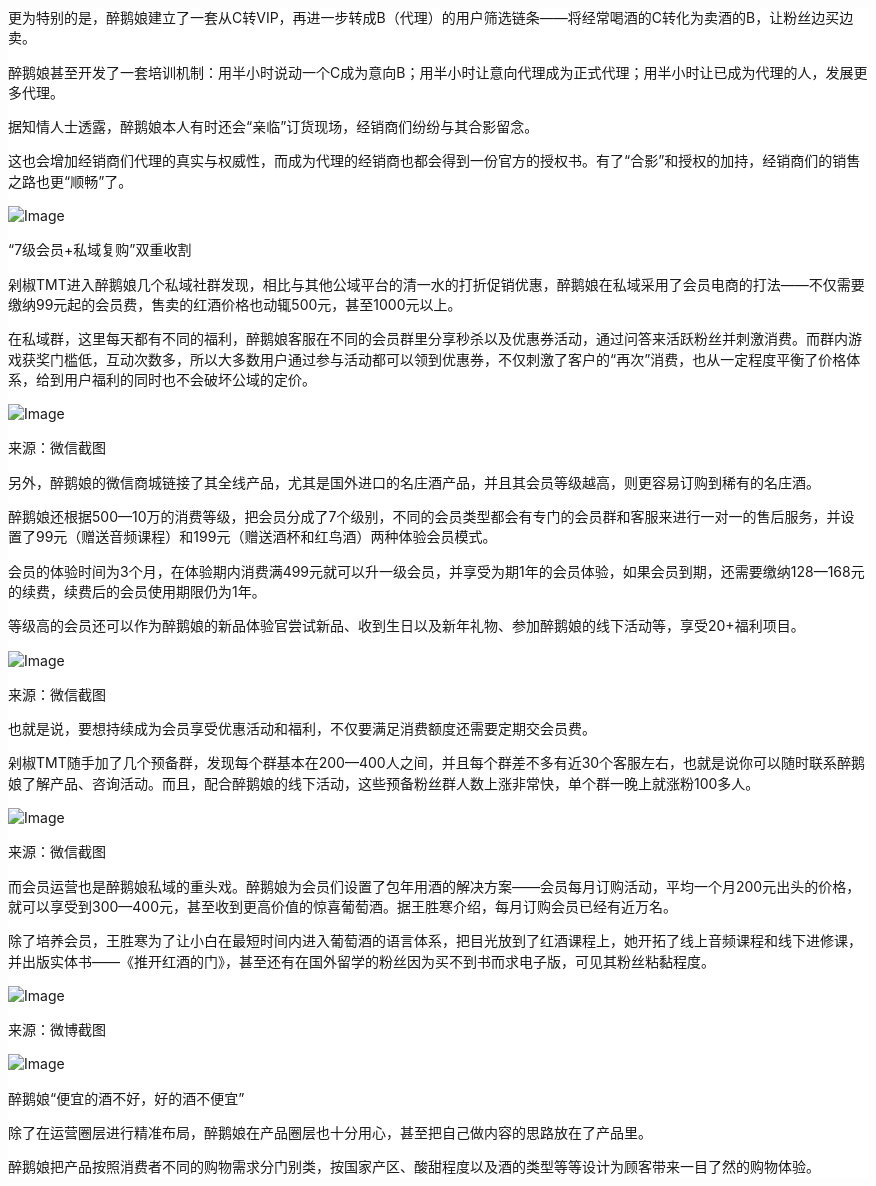 更为特别的是，醉鹅娘建立了一套从C转VIP，再进一步转成B（代理）的用户筛选链条——将经常喝酒的C转化为卖酒的B，让粉丝边买边卖。

醉鹅娘甚至开发了一套培训机制：用半小时说动一个C成为意向B；用半小时让意向代理成为正式代理；用半小时让已成为代理的人，发展更多代理。

据知情人士透露，醉鹅娘本人有时还会“亲临”订货现场，经销商们纷纷与其合影留念。

这也会增加经销商们代理的真实与权威性，而成为代理的经销商也都会得到一份官方的授权书。有了“合影”和授权的加持，经销商们的销售之路也更“顺畅”了。

![Image](https://p26.toutiaoimg.com/img/tos-cn-i-qvj2lq49k0/8c0ff3244d244b2ba5ffa6555375015a~tplv-tt-shrink:640:0.image)

“7级会员+私域复购”双重收割

剁椒TMT进入醉鹅娘几个私域社群发现，相比与其他公域平台的清一水的打折促销优惠，醉鹅娘在私域采用了会员电商的打法——不仅需要缴纳99元起的会员费，售卖的红酒价格也动辄500元，甚至1000元以上。

在私域群，这里每天都有不同的福利，醉鹅娘客服在不同的会员群里分享秒杀以及优惠券活动，通过问答来活跃粉丝并刺激消费。而群内游戏获奖门槛低，互动次数多，所以大多数用户通过参与活动都可以领到优惠券，不仅刺激了客户的“再次”消费，也从一定程度平衡了价格体系，给到用户福利的同时也不会破坏公域的定价。

![Image](https://p3.toutiaoimg.com/img/tos-cn-i-qvj2lq49k0/7887073fcc5b47ed9712681092587778~tplv-tt-shrink:640:0.image)

来源：微信截图

另外，醉鹅娘的微信商城链接了其全线产品，尤其是国外进口的名庄酒产品，并且其会员等级越高，则更容易订购到稀有的名庄酒。

醉鹅娘还根据500—10万的消费等级，把会员分成了7个级别，不同的会员类型都会有专门的会员群和客服来进行一对一的售后服务，并设置了99元（赠送音频课程）和199元（赠送酒杯和红鸟酒）两种体验会员模式。

会员的体验时间为3个月，在体验期内消费满499元就可以升一级会员，并享受为期1年的会员体验，如果会员到期，还需要缴纳128—168元的续费，续费后的会员使用期限仍为1年。

等级高的会员还可以作为醉鹅娘的新品体验官尝试新品、收到生日以及新年礼物、参加醉鹅娘的线下活动等，享受20+福利项目。

![Image](https://p6.toutiaoimg.com/img/tos-cn-i-qvj2lq49k0/9757ae4979b942d09f25b770094cc890~tplv-tt-shrink:640:0.image)

来源：微信截图

也就是说，要想持续成为会员享受优惠活动和福利，不仅要满足消费额度还需要定期交会员费。

剁椒TMT随手加了几个预备群，发现每个群基本在200—400人之间，并且每个群差不多有近30个客服左右，也就是说你可以随时联系醉鹅娘了解产品、咨询活动。而且，配合醉鹅娘的线下活动，这些预备粉丝群人数上涨非常快，单个群一晚上就涨粉100多人。

![Image](https://p9.toutiaoimg.com/img/tos-cn-i-qvj2lq49k0/a67cc7747dcc4a1a8d540e5ba18bd59c~tplv-tt-shrink:640:0.image)

来源：微信截图

而会员运营也是醉鹅娘私域的重头戏。醉鹅娘为会员们设置了包年用酒的解决方案——会员每月订购活动，平均一个月200元出头的价格，就可以享受到300—400元，甚至收到更高价值的惊喜葡萄酒。据王胜寒介绍，每月订购会员已经有近万名。

除了培养会员，王胜寒为了让小白在最短时间内进入葡萄酒的语言体系，把目光放到了红酒课程上，她开拓了线上音频课程和线下进修课，并出版实体书——《推开红酒的门》，甚至还有在国外留学的粉丝因为买不到书而求电子版，可见其粉丝粘黏程度。

![Image](https://p6.toutiaoimg.com/img/tos-cn-i-qvj2lq49k0/78c8abd9af5840e5b9d5c04aba8eba2e~tplv-tt-shrink:640:0.image)

来源：微博截图

![Image](https://p9.toutiaoimg.com/img/tos-cn-i-qvj2lq49k0/8df483268faf4d57bab91f6f90afd09e~tplv-tt-shrink:640:0.image)

醉鹅娘“便宜的酒不好，好的酒不便宜”

除了在运营圈层进行精准布局，醉鹅娘在产品圈层也十分用心，甚至把自己做内容的思路放在了产品里。

醉鹅娘把产品按照消费者不同的购物需求分门别类，按国家产区、酸甜程度以及酒的类型等等设计为顾客带来一目了然的购物体验。
